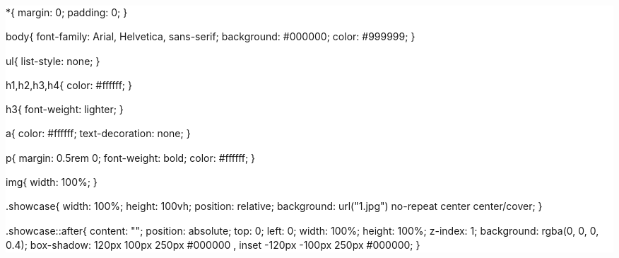*{
    margin: 0;
    padding: 0;
}

body{
    font-family: Arial, Helvetica, sans-serif;
    background: #000000;
    color: #999999;
}

ul{
    list-style: none;
}

h1,h2,h3,h4{
    color: #ffffff;
}

h3{
    font-weight: lighter;
}

a{
    color: #ffffff;
    text-decoration: none;
}

p{
    margin: 0.5rem 0;
    font-weight: bold;
    color: #ffffff;
}

img{
    width: 100%;
}

.showcase{
    width: 100%;
    height: 100vh;
    position: relative;
    background: url("1.jpg") no-repeat center center/cover;
}

.showcase::after{
    content: "";
    position: absolute;
    top: 0;
    left: 0;
    width: 100%;
    height: 100%;
    z-index: 1;
    background: rgba(0, 0, 0, 0.4);
    box-shadow: 120px 100px 250px #000000 , inset -120px -100px 250px #000000;
}
